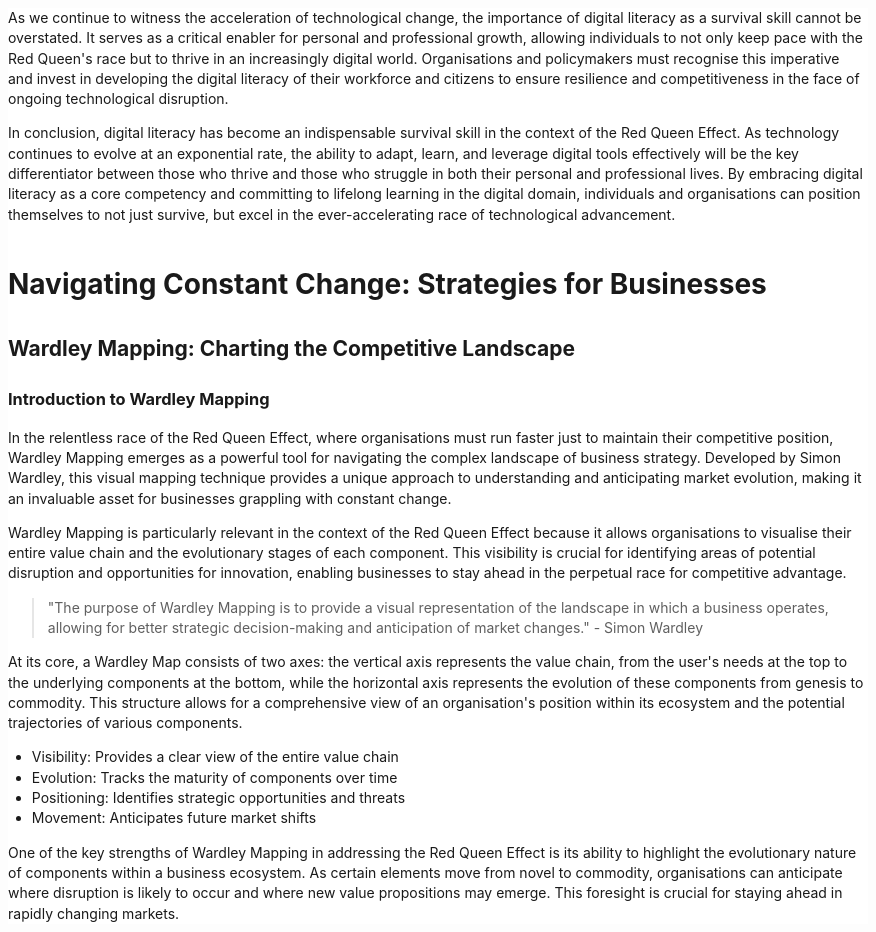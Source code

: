 As we continue to witness the acceleration of technological change, the importance of digital literacy as a survival skill cannot be overstated. It serves as a critical enabler for personal and professional growth, allowing individuals to not only keep pace with the Red Queen's race but to thrive in an increasingly digital world. Organisations and policymakers must recognise this imperative and invest in developing the digital literacy of their workforce and citizens to ensure resilience and competitiveness in the face of ongoing technological disruption.

In conclusion, digital literacy has become an indispensable survival skill in the context of the Red Queen Effect. As technology continues to evolve at an exponential rate, the ability to adapt, learn, and leverage digital tools effectively will be the key differentiator between those who thrive and those who struggle in both their personal and professional lives. By embracing digital literacy as a core competency and committing to lifelong learning in the digital domain, individuals and organisations can position themselves to not just survive, but excel in the ever-accelerating race of technological advancement.

# <a id="navigating-constant-change-strategies-for-businesses"></a>Navigating Constant Change: Strategies for Businesses

## <a id="wardley-mapping-charting-the-competitive-landscape"></a>Wardley Mapping: Charting the Competitive Landscape

### <a id="introduction-to-wardley-mapping"></a>Introduction to Wardley Mapping

In the relentless race of the Red Queen Effect, where organisations must run faster just to maintain their competitive position, Wardley Mapping emerges as a powerful tool for navigating the complex landscape of business strategy. Developed by Simon Wardley, this visual mapping technique provides a unique approach to understanding and anticipating market evolution, making it an invaluable asset for businesses grappling with constant change.

Wardley Mapping is particularly relevant in the context of the Red Queen Effect because it allows organisations to visualise their entire value chain and the evolutionary stages of each component. This visibility is crucial for identifying areas of potential disruption and opportunities for innovation, enabling businesses to stay ahead in the perpetual race for competitive advantage.

> "The purpose of Wardley Mapping is to provide a visual representation of the landscape in which a business operates, allowing for better strategic decision-making and anticipation of market changes." - Simon Wardley

At its core, a Wardley Map consists of two axes: the vertical axis represents the value chain, from the user's needs at the top to the underlying components at the bottom, while the horizontal axis represents the evolution of these components from genesis to commodity. This structure allows for a comprehensive view of an organisation's position within its ecosystem and the potential trajectories of various components.

- Visibility: Provides a clear view of the entire value chain
- Evolution: Tracks the maturity of components over time
- Positioning: Identifies strategic opportunities and threats
- Movement: Anticipates future market shifts

One of the key strengths of Wardley Mapping in addressing the Red Queen Effect is its ability to highlight the evolutionary nature of components within a business ecosystem. As certain elements move from novel to commodity, organisations can anticipate where disruption is likely to occur and where new value propositions may emerge. This foresight is crucial for staying ahead in rapidly changing markets.
